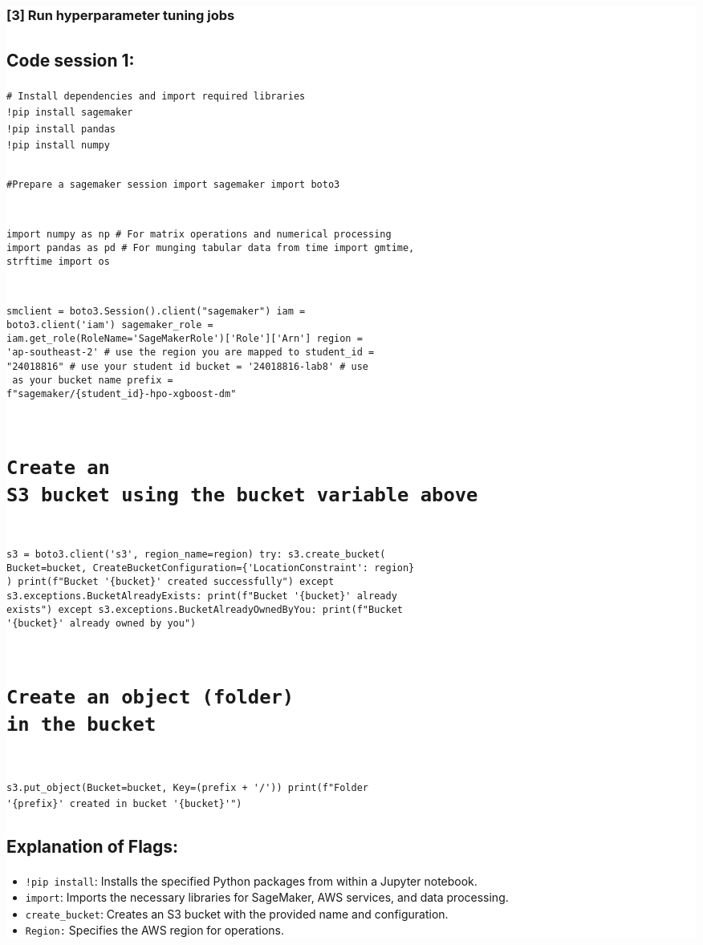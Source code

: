 
<h3 style="text-align: left;">[3] Run hyperparameter tuning jobs</h3>

<div style="text-align: left;">
  <h2>Code session 1:</h2>
  <pre><code># Install dependencies and import required libraries
!pip install sagemaker
!pip install pandas
!pip install numpy

#Prepare a sagemaker session
import sagemaker
import boto3

import numpy as np  # For matrix operations and numerical processing
import pandas as pd  # For munging tabular data
from time import gmtime, strftime
import os

smclient = boto3.Session().client("sagemaker")
iam = boto3.client('iam')
sagemaker_role = iam.get_role(RoleName='SageMakerRole')['Role']['Arn']
region = 'ap-southeast-2' # use the region you are mapped to 
student_id = "24018816" # use your student id 
bucket = '24018816-lab8' # use <studentid-lab8> as your bucket name
prefix = f"sagemaker/{student_id}-hpo-xgboost-dm" 

# Create an S3 bucket using the bucket variable above
s3 = boto3.client('s3', region_name=region)
try:
    s3.create_bucket(
        Bucket=bucket,
        CreateBucketConfiguration={'LocationConstraint': region}
    )
    print(f"Bucket '{bucket}' created successfully")
except s3.exceptions.BucketAlreadyExists:
    print(f"Bucket '{bucket}' already exists")
except s3.exceptions.BucketAlreadyOwnedByYou:
    print(f"Bucket '{bucket}' already owned by you")

# Create an object (folder) in the bucket
s3.put_object(Bucket=bucket, Key=(prefix + '/'))
print(f"Folder '{prefix}' created in bucket '{bucket}'")  </code></pre>

  <h2>Explanation of Flags:</h2>
  <ul>
    <li><code>!pip install</code>: Installs the specified Python packages from within a Jupyter notebook.</li>
    <li><code>import</code>: Imports the necessary libraries for SageMaker, AWS services, and data processing.</li>
    <li><code>create_bucket</code>: Creates an S3 bucket with the provided name and configuration.</li>
    <li><code>Region:</code> Specifies the AWS region for operations.</li>
  </ul>

